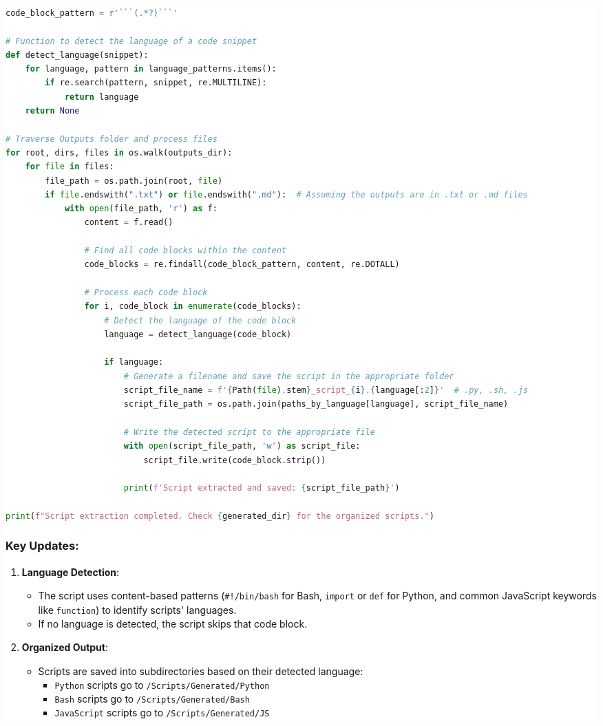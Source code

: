 ```python
code_block_pattern = r'```(.*?)```'

# Function to detect the language of a code snippet
def detect_language(snippet):
    for language, pattern in language_patterns.items():
        if re.search(pattern, snippet, re.MULTILINE):
            return language
    return None

# Traverse Outputs folder and process files
for root, dirs, files in os.walk(outputs_dir):
    for file in files:
        file_path = os.path.join(root, file)
        if file.endswith(".txt") or file.endswith(".md"):  # Assuming the outputs are in .txt or .md files
            with open(file_path, 'r') as f:
                content = f.read()

                # Find all code blocks within the content
                code_blocks = re.findall(code_block_pattern, content, re.DOTALL)

                # Process each code block
                for i, code_block in enumerate(code_blocks):
                    # Detect the language of the code block
                    language = detect_language(code_block)

                    if language:
                        # Generate a filename and save the script in the appropriate folder
                        script_file_name = f'{Path(file).stem}_script_{i}.{language[:2]}'  # .py, .sh, .js
                        script_file_path = os.path.join(paths_by_language[language], script_file_name)

                        # Write the detected script to the appropriate file
                        with open(script_file_path, 'w') as script_file:
                            script_file.write(code_block.strip())

                        print(f'Script extracted and saved: {script_file_path}')

print(f"Script extraction completed. Check {generated_dir} for the organized scripts.")
```

### Key Updates:
1. **Language Detection**:
   - The script uses content-based patterns (`#!/bin/bash` for Bash, `import` or `def` for Python, and common JavaScript keywords like `function`) to identify scripts' languages.
   - If no language is detected, the script skips that code block.

2. **Organized Output**:
   - Scripts are saved into subdirectories based on their detected language:
     - `Python` scripts go to `/Scripts/Generated/Python`
     - `Bash` scripts go to `/Scripts/Generated/Bash`
     - `JavaScript` scripts go to `/Scripts/Generated/JS`
   